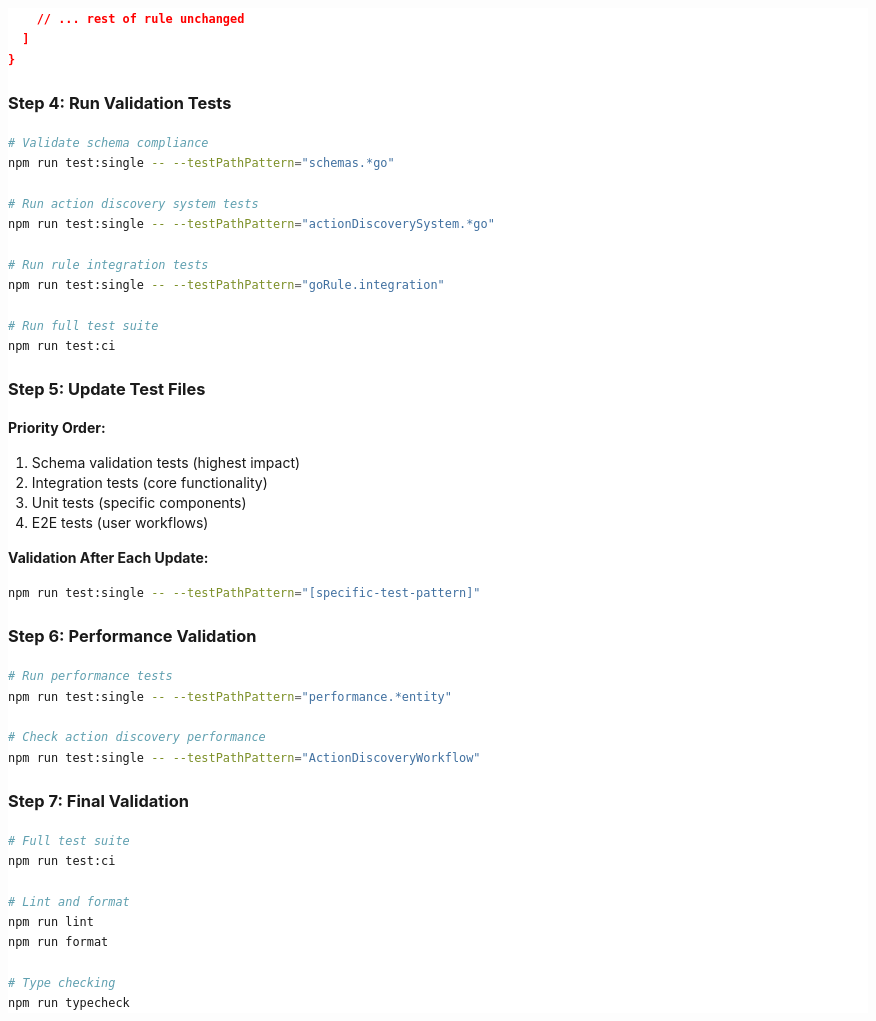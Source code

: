 ```json
    // ... rest of rule unchanged
  ]
}
```

### Step 4: Run Validation Tests

```bash
# Validate schema compliance
npm run test:single -- --testPathPattern="schemas.*go"

# Run action discovery system tests
npm run test:single -- --testPathPattern="actionDiscoverySystem.*go"

# Run rule integration tests
npm run test:single -- --testPathPattern="goRule.integration"

# Run full test suite
npm run test:ci
```

### Step 5: Update Test Files

**Priority Order:**
1. Schema validation tests (highest impact)
2. Integration tests (core functionality)
3. Unit tests (specific components)
4. E2E tests (user workflows)

**Validation After Each Update:**
```bash
npm run test:single -- --testPathPattern="[specific-test-pattern]"
```

### Step 6: Performance Validation

```bash
# Run performance tests
npm run test:single -- --testPathPattern="performance.*entity"

# Check action discovery performance
npm run test:single -- --testPathPattern="ActionDiscoveryWorkflow"
```

### Step 7: Final Validation

```bash
# Full test suite
npm run test:ci

# Lint and format
npm run lint
npm run format

# Type checking
npm run typecheck
```
